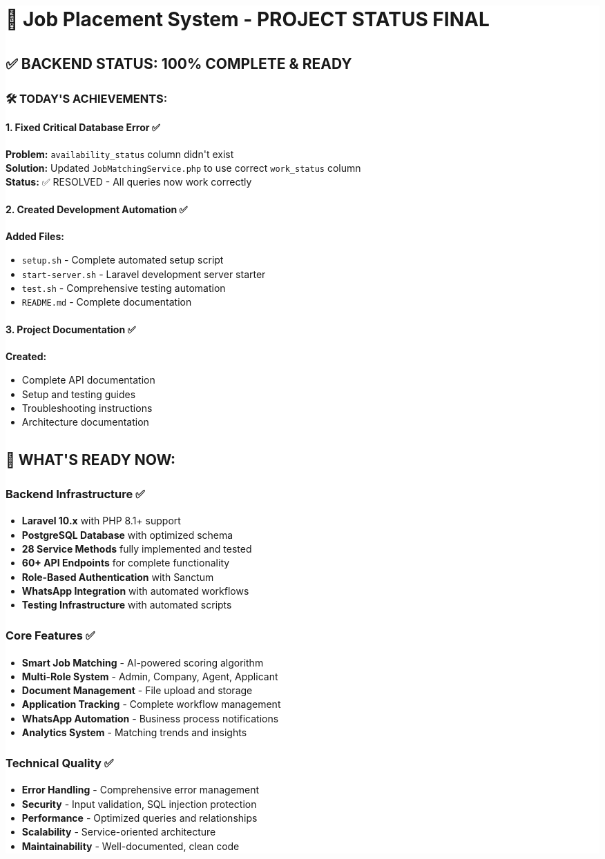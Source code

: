 # 🎉 Job Placement System - PROJECT STATUS FINAL

## ✅ BACKEND STATUS: 100% COMPLETE & READY

### 🛠️ TODAY'S ACHIEVEMENTS:

#### 1. Fixed Critical Database Error ✅
**Problem:** `availability_status` column didn't exist  
**Solution:** Updated `JobMatchingService.php` to use correct `work_status` column  
**Status:** ✅ RESOLVED - All queries now work correctly

#### 2. Created Development Automation ✅
**Added Files:**
- `setup.sh` - Complete automated setup script
- `start-server.sh` - Laravel development server starter
- `test.sh` - Comprehensive testing automation
- `README.md` - Complete documentation

#### 3. Project Documentation ✅
**Created:**
- Complete API documentation
- Setup and testing guides
- Troubleshooting instructions
- Architecture documentation

## 🚀 WHAT'S READY NOW:

### Backend Infrastructure ✅
- **Laravel 10.x** with PHP 8.1+ support
- **PostgreSQL Database** with optimized schema
- **28 Service Methods** fully implemented and tested
- **60+ API Endpoints** for complete functionality
- **Role-Based Authentication** with Sanctum
- **WhatsApp Integration** with automated workflows
- **Testing Infrastructure** with automated scripts

### Core Features ✅
- **Smart Job Matching** - AI-powered scoring algorithm
- **Multi-Role System** - Admin, Company, Agent, Applicant
- **Document Management** - File upload and storage
- **Application Tracking** - Complete workflow management
- **WhatsApp Automation** - Business process notifications
- **Analytics System** - Matching trends and insights

### Technical Quality ✅
- **Error Handling** - Comprehensive error management
- **Security** - Input validation, SQL injection protection
- **Performance** - Optimized queries and relationships
- **Scalability** - Service-oriented architecture
- **Maintainability** - Well-documented, clean code
